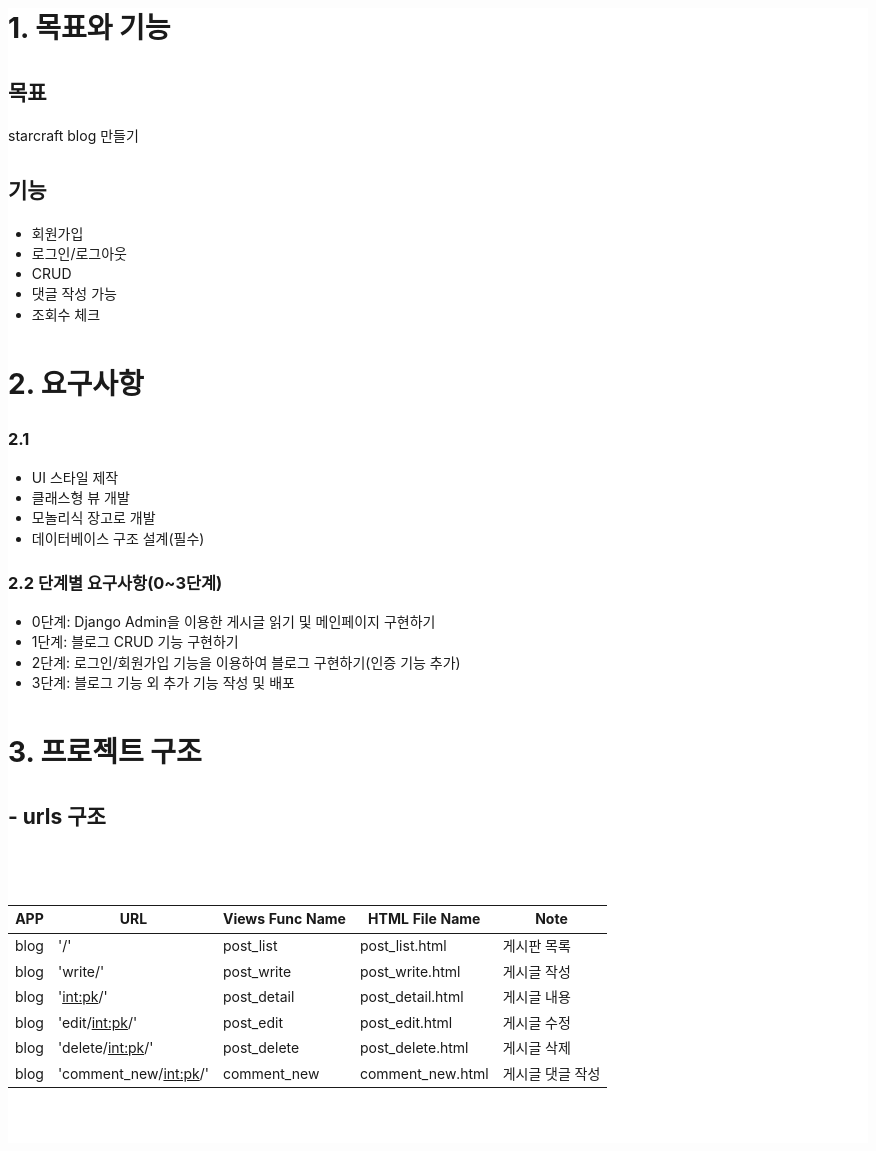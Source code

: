 # 1. 목표와 기능
<h2>목표</h2>
starcraft blog 만들기

<h2>기능</h2>
<ul>
  <li>회원가입</li>
  <li>로그인/로그아웃</li>
  <li>CRUD</li>
  <li>댓글 작성 가능</li>
  <li>조회수 체크</li>
</ul>

# 2. 요구사항
<h3>2.1</h3>
<ul>
  <li>UI 스타일 제작</li>
  <li>클래스형 뷰 개발</li>
  <li>모놀리식 장고로 개발</li>
  <li>데이터베이스 구조 설계(필수)</li>
</ul>

<h3>2.2 단계별 요구사항(0~3단계)</h3>
<ul>
  <li>0단계: Django Admin을 이용한 게시글 읽기 및 메인페이지 구현하기</li>
  <li>1단계: 블로그 CRUD 기능 구현하기</li>
  <li>2단계: 로그인/회원가입 기능을 이용하여 블로그 구현하기(인증 기능 추가)</li>
  <li>3단계: 블로그 기능 외 추가 기능 작성 및 배포</li>
</ul>

# 3. 프로젝트 구조
<h2>- urls 구조</h2>
<br>
<br>

|APP|URL|Views Func Name|HTML File Name|Note|
|------|---|---|---|---|
|blog|'/'|post_list|post_list.html|게시판 목록|
|blog|'write/'|post_write|post_write.html|게시글 작성|
|blog|'<int:pk>/'|post_detail|post_detail.html|게시글 내용|
|blog|'edit/<int:pk>/'|post_edit|post_edit.html|게시글 수정|
|blog|'delete/<int:pk>/'|post_delete|post_delete.html|게시글 삭제|
|blog|'comment_new/<int:pk>/'|comment_new|comment_new.html|게시글 댓글 작성|
<br>
<br>
